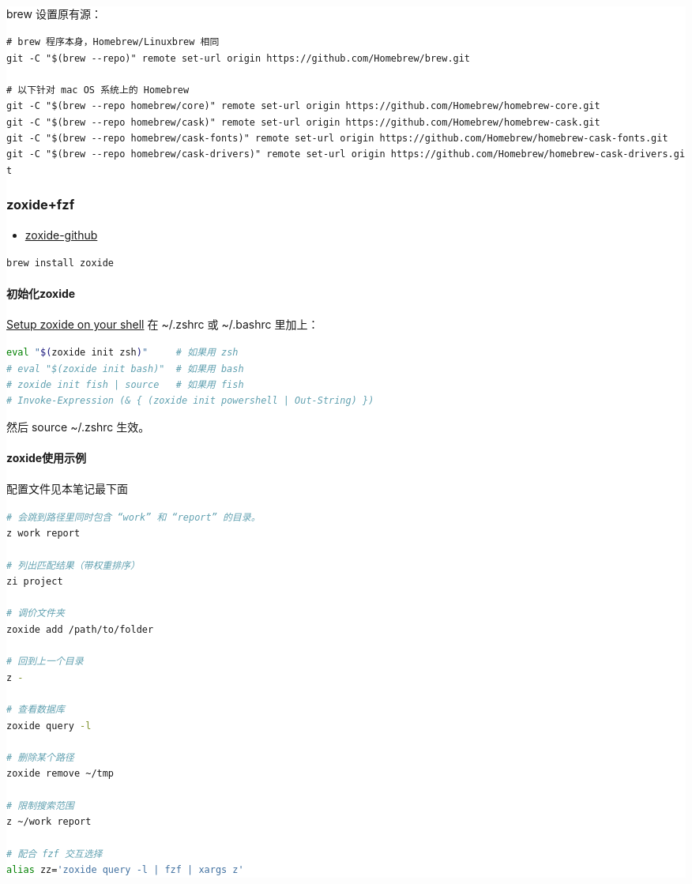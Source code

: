 brew 设置原有源：
```shell
# brew 程序本身，Homebrew/Linuxbrew 相同
git -C "$(brew --repo)" remote set-url origin https://github.com/Homebrew/brew.git

# 以下针对 mac OS 系统上的 Homebrew
git -C "$(brew --repo homebrew/core)" remote set-url origin https://github.com/Homebrew/homebrew-core.git
git -C "$(brew --repo homebrew/cask)" remote set-url origin https://github.com/Homebrew/homebrew-cask.git
git -C "$(brew --repo homebrew/cask-fonts)" remote set-url origin https://github.com/Homebrew/homebrew-cask-fonts.git
git -C "$(brew --repo homebrew/cask-drivers)" remote set-url origin https://github.com/Homebrew/homebrew-cask-drivers.git
```

### zoxide+fzf
- [zoxide-github](https://github.com/ajeetdsouza/zoxide)

```bash
brew install zoxide
```

#### 初始化zoxide
[Setup zoxide on your shell](https://github.com/ajeetdsouza/zoxide)
在 ~/.zshrc 或 ~/.bashrc 里加上：
```bash
eval "$(zoxide init zsh)"     # 如果用 zsh
# eval "$(zoxide init bash)"  # 如果用 bash
# zoxide init fish | source   # 如果用 fish
# Invoke-Expression (& { (zoxide init powershell | Out-String) })
```

然后 source ~/.zshrc 生效。

#### zoxide使用示例
配置文件见本笔记最下面
```bash
# 会跳到路径里同时包含 “work” 和 “report” 的目录。
z work report

# 列出匹配结果（带权重排序）
zi project

# 调价文件夹
zoxide add /path/to/folder

# 回到上一个目录
z -

# 查看数据库
zoxide query -l

# 删除某个路径
zoxide remove ~/tmp

# 限制搜索范围
z ~/work report

# 配合 fzf 交互选择
alias zz='zoxide query -l | fzf | xargs z'
```
